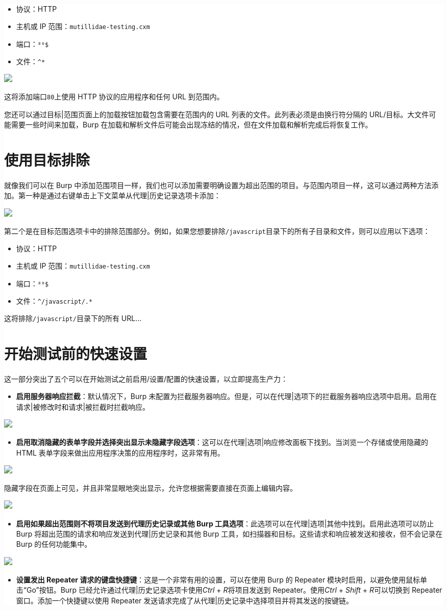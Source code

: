 +   协议：HTTP

+   主机或 IP 范围：`mutillidae-testing.cxm`

+   端口：`⁸⁰$`

+   文件：`^*`

![](https://github.com/OpenDocCN/freelearn-kali-zh/raw/master/docs/hsn-app-pentest-bpst/img/97e09fac-9a38-4266-841c-ac8a04e8b631.png)

这将添加端口`80`上使用 HTTP 协议的应用程序和任何 URL 到范围内。

您还可以通过目标|范围页面上的加载按钮加载包含需要在范围内的 URL 列表的文件。此列表必须是由换行符分隔的 URL/目标。大文件可能需要一些时间来加载，Burp 在加载和解析文件后可能会出现冻结的情况，但在文件加载和解析完成后将恢复工作。

# 使用目标排除

就像我们可以在 Burp 中添加范围项目一样，我们也可以添加需要明确设置为超出范围的项目。与范围内项目一样，这可以通过两种方法添加。第一种是通过右键单击上下文菜单从代理|历史记录选项卡添加：

![](https://github.com/OpenDocCN/freelearn-kali-zh/raw/master/docs/hsn-app-pentest-bpst/img/1db81071-a34b-42c8-8bb4-a3ff32520628.png)

第二个是在目标范围选项卡中的排除范围部分。例如，如果您想要排除`/javascript`目录下的所有子目录和文件，则可以应用以下选项：

+   协议：HTTP

+   主机或 IP 范围：`mutillidae-testing.cxm`

+   端口：`⁸⁰$`

+   文件：`^/javascript/.*`

这将排除`/javascript/`目录下的所有 URL...

# 开始测试前的快速设置

这一部分突出了五个可以在开始测试之前启用/设置/配置的快速设置，以立即提高生产力：

+   **启用服务器响应拦截**：默认情况下，Burp 未配置为拦截服务器响应。但是，可以在代理|选项下的拦截服务器响应选项中启用。启用在请求|被修改时和请求|被拦截时拦截响应。

![](https://github.com/OpenDocCN/freelearn-kali-zh/raw/master/docs/hsn-app-pentest-bpst/img/d0909a19-a6b0-4649-8297-d618938a9bd0.png)

+   **启用取消隐藏的表单字段并选择突出显示未隐藏字段选项**：这可以在代理|选项|响应修改面板下找到。当浏览一个存储或使用隐藏的 HTML 表单字段来做出应用程序决策的应用程序时，这非常有用。

![](https://github.com/OpenDocCN/freelearn-kali-zh/raw/master/docs/hsn-app-pentest-bpst/img/6b209fe4-053d-4925-b71b-ddfc2fdee4d8.png)

隐藏字段在页面上可见，并且非常显眼地突出显示，允许您根据需要直接在页面上编辑内容。

![](https://github.com/OpenDocCN/freelearn-kali-zh/raw/master/docs/hsn-app-pentest-bpst/img/0465181c-b202-406c-b2e3-d9b418416fe3.png)

+   **启用如果超出范围则不将项目发送到代理历史记录或其他 Burp 工具选项**：此选项可以在代理|选项|其他中找到。启用此选项可以防止 Burp 将超出范围的请求和响应发送到代理|历史记录和其他 Burp 工具，如扫描器和目标。这些请求和响应被发送和接收，但不会记录在 Burp 的任何功能集中。

![](https://github.com/OpenDocCN/freelearn-kali-zh/raw/master/docs/hsn-app-pentest-bpst/img/ca83f3f0-8650-4c7c-9543-fa39a5ce2196.png)

+   **设置发出 Repeater 请求的键盘快捷键**：这是一个非常有用的设置，可以在使用 Burp 的 Repeater 模块时启用，以避免使用鼠标单击“Go”按钮。Burp 已经允许通过代理|历史记录选项卡使用*Ctrl* + *R*将项目发送到 Repeater。使用*Ctrl* + *Shift* + *R*可以切换到 Repeater 窗口。添加一个快捷键以使用 Repeater 发送请求完成了从代理|历史记录中选择项目并将其发送的按键链。
